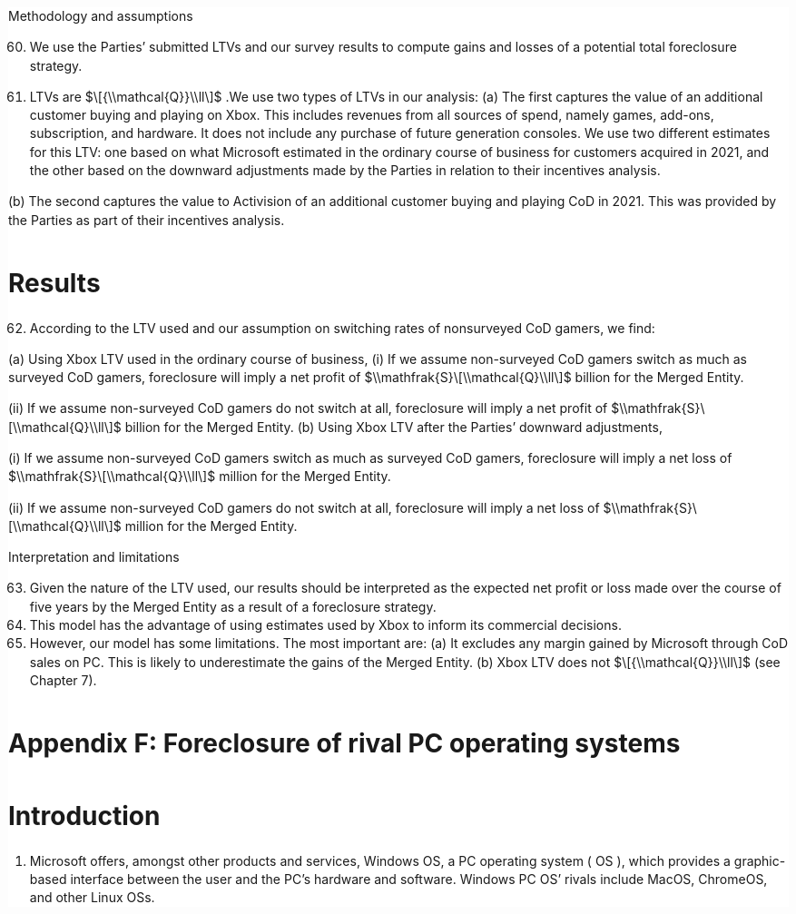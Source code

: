 
Methodology and assumptions

60. We use the Parties’ submitted LTVs and our survey results to compute gains and losses of a potential total foreclosure strategy.

61. LTVs are $\[{\\mathcal{Q}}\\ll\]$ .We use two types of LTVs in our analysis: (a) The first captures the value of an additional customer buying and playing on Xbox. This includes revenues from all sources of spend, namely games, add-ons, subscription, and hardware. It does not include any purchase of future generation consoles. We use two different estimates for this LTV: one based on what Microsoft estimated in the ordinary course of business for customers acquired in 2021, and the other based on the downward adjustments made by the Parties in relation to their incentives analysis.


(b) The second captures the value to Activision of an additional customer buying and playing CoD in 2021. This was provided by the Parties as part of their incentives analysis.

# Results

62. According to the LTV used and our assumption on switching rates of nonsurveyed CoD gamers, we find:

(a) Using Xbox LTV used in the ordinary course of business, (i) If we assume non-surveyed CoD gamers switch as much as surveyed CoD gamers, foreclosure will imply a net profit of $\\mathfrak{S}\[\\mathcal{Q}\\ll\]$ billion for the Merged Entity.

(ii) If we assume non-surveyed CoD gamers do not switch at all, foreclosure will imply a net profit of $\\mathfrak{S}\[\\mathcal{Q}\\ll\]$ billion for the Merged Entity. (b) Using Xbox LTV after the Parties’ downward adjustments,

(i) If we assume non-surveyed CoD gamers switch as much as surveyed CoD gamers, foreclosure will imply a net loss of $\\mathfrak{S}\[\\mathcal{Q}\\ll\]$ million for the Merged Entity.

(ii) If we assume non-surveyed CoD gamers do not switch at all, foreclosure will imply a net loss of $\\mathfrak{S}\[\\mathcal{Q}\\ll\]$ million for the Merged Entity.

Interpretation and limitations

63. Given the nature of the LTV used, our results should be interpreted as the expected net profit or loss made over the course of five years by the Merged Entity as a result of a foreclosure strategy.
64. This model has the advantage of using estimates used by Xbox to inform its commercial decisions.
65. However, our model has some limitations. The most important are: (a) It excludes any margin gained by Microsoft through CoD sales on PC. This is likely to underestimate the gains of the Merged Entity. (b) Xbox LTV does not $\[{\\mathcal{Q}}\\ll\]$ (see Chapter 7).

# Appendix F: Foreclosure of rival PC operating systems

# Introduction

1. Microsoft offers, amongst other products and services, Windows OS, a PC operating system ( OS ), which provides a graphic-based interface between the user and the PC’s hardware and software. Windows PC OS’ rivals include MacOS, ChromeOS, and other Linux OSs.
